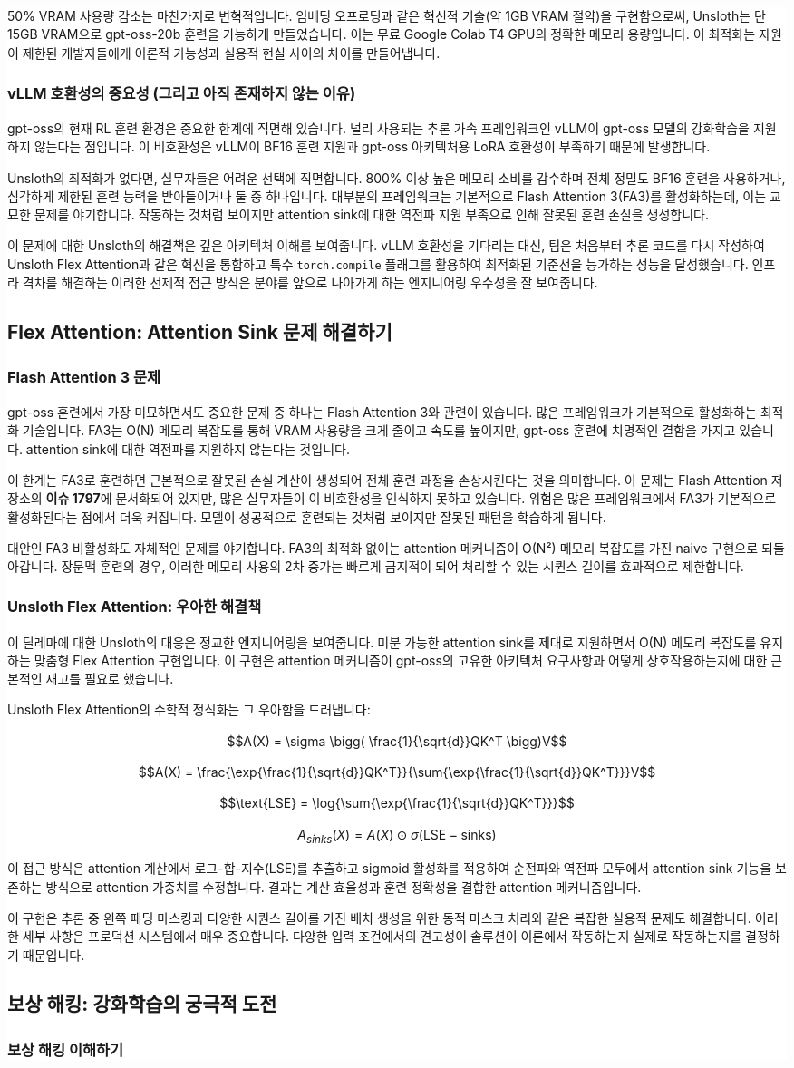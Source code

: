 50% VRAM 사용량 감소는 마찬가지로 변혁적입니다. 임베딩 오프로딩과 같은 혁신적 기술(약 1GB VRAM 절약)을 구현함으로써, Unsloth는 단 15GB VRAM으로 gpt-oss-20b 훈련을 가능하게 만들었습니다. 이는 무료 Google Colab T4 GPU의 정확한 메모리 용량입니다. 이 최적화는 자원이 제한된 개발자들에게 이론적 가능성과 실용적 현실 사이의 차이를 만들어냅니다.

### vLLM 호환성의 중요성 (그리고 아직 존재하지 않는 이유)

gpt-oss의 현재 RL 훈련 환경은 중요한 한계에 직면해 있습니다. 널리 사용되는 추론 가속 프레임워크인 vLLM이 gpt-oss 모델의 강화학습을 지원하지 않는다는 점입니다. 이 비호환성은 vLLM이 BF16 훈련 지원과 gpt-oss 아키텍처용 LoRA 호환성이 부족하기 때문에 발생합니다.

Unsloth의 최적화가 없다면, 실무자들은 어려운 선택에 직면합니다. 800% 이상 높은 메모리 소비를 감수하며 전체 정밀도 BF16 훈련을 사용하거나, 심각하게 제한된 훈련 능력을 받아들이거나 둘 중 하나입니다. 대부분의 프레임워크는 기본적으로 Flash Attention 3(FA3)를 활성화하는데, 이는 교묘한 문제를 야기합니다. 작동하는 것처럼 보이지만 attention sink에 대한 역전파 지원 부족으로 인해 잘못된 훈련 손실을 생성합니다.

이 문제에 대한 Unsloth의 해결책은 깊은 아키텍처 이해를 보여줍니다. vLLM 호환성을 기다리는 대신, 팀은 처음부터 추론 코드를 다시 작성하여 Unsloth Flex Attention과 같은 혁신을 통합하고 특수 `torch.compile` 플래그를 활용하여 최적화된 기준선을 능가하는 성능을 달성했습니다. 인프라 격차를 해결하는 이러한 선제적 접근 방식은 분야를 앞으로 나아가게 하는 엔지니어링 우수성을 잘 보여줍니다.

## Flex Attention: Attention Sink 문제 해결하기

### Flash Attention 3 문제

gpt-oss 훈련에서 가장 미묘하면서도 중요한 문제 중 하나는 Flash Attention 3와 관련이 있습니다. 많은 프레임워크가 기본적으로 활성화하는 최적화 기술입니다. FA3는 O(N) 메모리 복잡도를 통해 VRAM 사용량을 크게 줄이고 속도를 높이지만, gpt-oss 훈련에 치명적인 결함을 가지고 있습니다. attention sink에 대한 역전파를 지원하지 않는다는 것입니다.

이 한계는 FA3로 훈련하면 근본적으로 잘못된 손실 계산이 생성되어 전체 훈련 과정을 손상시킨다는 것을 의미합니다. 이 문제는 Flash Attention 저장소의 **이슈 1797**에 문서화되어 있지만, 많은 실무자들이 이 비호환성을 인식하지 못하고 있습니다. 위험은 많은 프레임워크에서 FA3가 기본적으로 활성화된다는 점에서 더욱 커집니다. 모델이 성공적으로 훈련되는 것처럼 보이지만 잘못된 패턴을 학습하게 됩니다.

대안인 FA3 비활성화도 자체적인 문제를 야기합니다. FA3의 최적화 없이는 attention 메커니즘이 O(N²) 메모리 복잡도를 가진 naive 구현으로 되돌아갑니다. 장문맥 훈련의 경우, 이러한 메모리 사용의 2차 증가는 빠르게 금지적이 되어 처리할 수 있는 시퀀스 길이를 효과적으로 제한합니다.

### Unsloth Flex Attention: 우아한 해결책

이 딜레마에 대한 Unsloth의 대응은 정교한 엔지니어링을 보여줍니다. 미분 가능한 attention sink를 제대로 지원하면서 O(N) 메모리 복잡도를 유지하는 맞춤형 Flex Attention 구현입니다. 이 구현은 attention 메커니즘이 gpt-oss의 고유한 아키텍처 요구사항과 어떻게 상호작용하는지에 대한 근본적인 재고를 필요로 했습니다.

Unsloth Flex Attention의 수학적 정식화는 그 우아함을 드러냅니다:

$$A(X) = \sigma \bigg( \frac{1}{\sqrt{d}}QK^T \bigg)V$$

$$A(X) = \frac{\exp{\frac{1}{\sqrt{d}}QK^T}}{\sum{\exp{\frac{1}{\sqrt{d}}QK^T}}}V$$

$$\text{LSE} = \log{\sum{\exp{\frac{1}{\sqrt{d}}QK^T}}}$$

$$A_{sinks}(X) = A(X) \odot \sigma (\text{LSE} - \text{sinks})$$

이 접근 방식은 attention 계산에서 로그-합-지수(LSE)를 추출하고 sigmoid 활성화를 적용하여 순전파와 역전파 모두에서 attention sink 기능을 보존하는 방식으로 attention 가중치를 수정합니다. 결과는 계산 효율성과 훈련 정확성을 결합한 attention 메커니즘입니다.

이 구현은 추론 중 왼쪽 패딩 마스킹과 다양한 시퀀스 길이를 가진 배치 생성을 위한 동적 마스크 처리와 같은 복잡한 실용적 문제도 해결합니다. 이러한 세부 사항은 프로덕션 시스템에서 매우 중요합니다. 다양한 입력 조건에서의 견고성이 솔루션이 이론에서 작동하는지 실제로 작동하는지를 결정하기 때문입니다.

## 보상 해킹: 강화학습의 궁극적 도전

### 보상 해킹 이해하기
